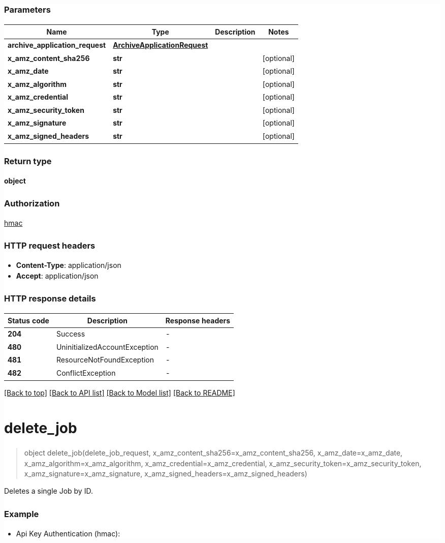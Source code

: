 

### Parameters


Name | Type | Description  | Notes
------------- | ------------- | ------------- | -------------
 **archive_application_request** | [**ArchiveApplicationRequest**](ArchiveApplicationRequest.md)|  | 
 **x_amz_content_sha256** | **str**|  | [optional] 
 **x_amz_date** | **str**|  | [optional] 
 **x_amz_algorithm** | **str**|  | [optional] 
 **x_amz_credential** | **str**|  | [optional] 
 **x_amz_security_token** | **str**|  | [optional] 
 **x_amz_signature** | **str**|  | [optional] 
 **x_amz_signed_headers** | **str**|  | [optional] 

### Return type

**object**

### Authorization

[hmac](../README.md#hmac)

### HTTP request headers

 - **Content-Type**: application/json
 - **Accept**: application/json

### HTTP response details

| Status code | Description | Response headers |
|-------------|-------------|------------------|
**204** | Success |  -  |
**480** | UninitializedAccountException |  -  |
**481** | ResourceNotFoundException |  -  |
**482** | ConflictException |  -  |

[[Back to top]](#) [[Back to API list]](../README.md#documentation-for-api-endpoints) [[Back to Model list]](../README.md#documentation-for-models) [[Back to README]](../README.md)

# **delete_job**
> object delete_job(delete_job_request, x_amz_content_sha256=x_amz_content_sha256, x_amz_date=x_amz_date, x_amz_algorithm=x_amz_algorithm, x_amz_credential=x_amz_credential, x_amz_security_token=x_amz_security_token, x_amz_signature=x_amz_signature, x_amz_signed_headers=x_amz_signed_headers)



Deletes a single Job by ID.

### Example

* Api Key Authentication (hmac):
